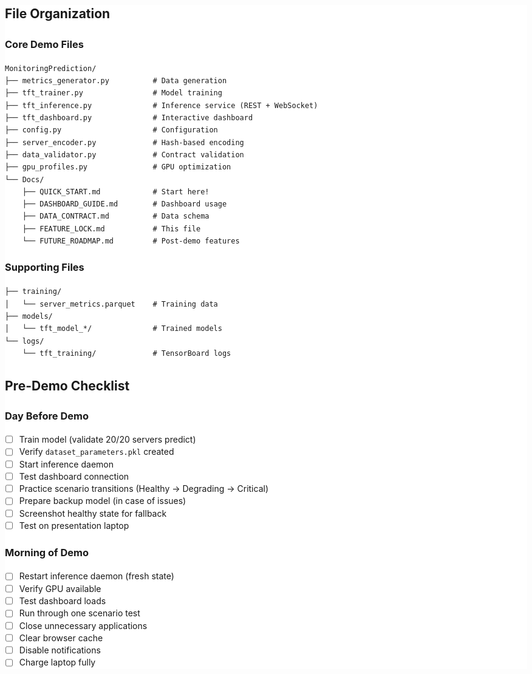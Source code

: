 ## File Organization

### Core Demo Files
```
MonitoringPrediction/
├── metrics_generator.py          # Data generation
├── tft_trainer.py                # Model training
├── tft_inference.py              # Inference service (REST + WebSocket)
├── tft_dashboard.py              # Interactive dashboard
├── config.py                     # Configuration
├── server_encoder.py             # Hash-based encoding
├── data_validator.py             # Contract validation
├── gpu_profiles.py               # GPU optimization
└── Docs/
    ├── QUICK_START.md            # Start here!
    ├── DASHBOARD_GUIDE.md        # Dashboard usage
    ├── DATA_CONTRACT.md          # Data schema
    ├── FEATURE_LOCK.md           # This file
    └── FUTURE_ROADMAP.md         # Post-demo features
```

### Supporting Files
```
├── training/
│   └── server_metrics.parquet    # Training data
├── models/
│   └── tft_model_*/              # Trained models
└── logs/
    └── tft_training/             # TensorBoard logs
```

## Pre-Demo Checklist

### Day Before Demo
- [ ] Train model (validate 20/20 servers predict)
- [ ] Verify `dataset_parameters.pkl` created
- [ ] Start inference daemon
- [ ] Test dashboard connection
- [ ] Practice scenario transitions (Healthy → Degrading → Critical)
- [ ] Prepare backup model (in case of issues)
- [ ] Screenshot healthy state for fallback
- [ ] Test on presentation laptop

### Morning of Demo
- [ ] Restart inference daemon (fresh state)
- [ ] Verify GPU available
- [ ] Test dashboard loads
- [ ] Run through one scenario test
- [ ] Close unnecessary applications
- [ ] Clear browser cache
- [ ] Disable notifications
- [ ] Charge laptop fully
